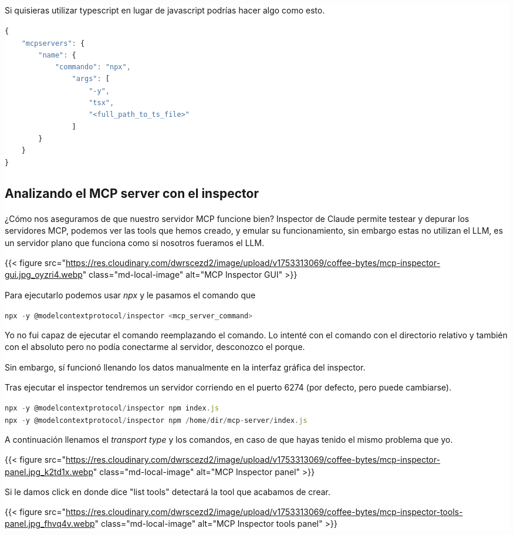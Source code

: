 Si quisieras utilizar typescript en lugar de javascript podrías hacer algo como esto.

``` javascript
{
    "mcpservers": {
        "name": {
            "commando": "npx",
                "args": [
                    "-y",
                    "tsx",
                    "<full_path_to_ts_file>"
                ]
        }
    }
}
```

## Analizando el MCP server con el inspector

¿Cómo nos aseguramos de que nuestro servidor MCP funcione bien? Inspector de Claude permite testear y depurar los servidores MCP, podemos ver las tools que hemos creado, y emular su funcionamiento, sin embargo estas no utilizan el LLM, es un servidor plano que funciona como si nosotros fueramos el LLM.

{{< figure src="https://res.cloudinary.com/dwrscezd2/image/upload/v1753313069/coffee-bytes/mcp-inspector-gui.jpg_oyzri4.webp" class="md-local-image" alt="MCP Inspector GUI" >}}

Para ejecutarlo podemos usar *npx* y le pasamos el comando que

``` javascript
npx -y @modelcontextprotocol/inspector <mcp_server_command>
```

Yo no fui capaz de ejecutar el comando reemplazando el comando. Lo intenté con el comando con el directorio relativo y también con el absoluto pero no podía conectarme al servidor, desconozco el porque. 

Sin embargo, sí funcionó llenando los datos manualmente en la interfaz gráfica del inspector.

Tras ejecutar el inspector tendremos un servidor corriendo en el puerto 6274 (por defecto, pero puede cambiarse). 

``` javascript
npx -y @modelcontextprotocol/inspector npm index.js
npx -y @modelcontextprotocol/inspector npm /home/dir/mcp-server/index.js
```

A continuación llenamos el *transport type* y los comandos, en caso de que hayas tenido el mismo problema que yo.

{{< figure src="https://res.cloudinary.com/dwrscezd2/image/upload/v1753313069/coffee-bytes/mcp-inspector-panel.jpg_k2td1x.webp" class="md-local-image" alt="MCP Inspector panel" >}}

Si le damos click en donde dice "list tools" detectará la tool que acabamos de crear.

{{< figure src="https://res.cloudinary.com/dwrscezd2/image/upload/v1753313069/coffee-bytes/mcp-inspector-tools-panel.jpg_fhvq4v.webp" class="md-local-image" alt="MCP Inspector tools panel" >}}
